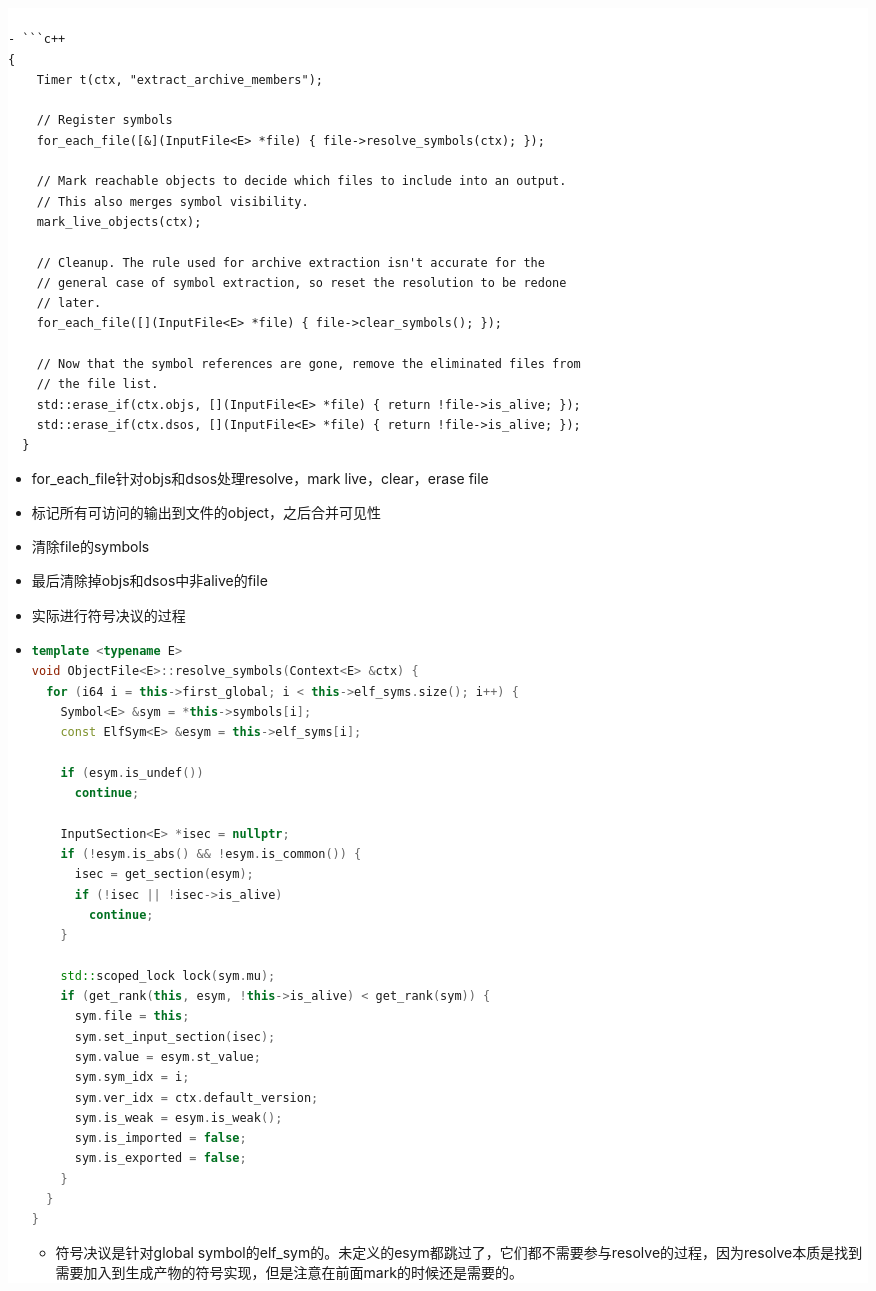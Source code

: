   ```

- ```c++
  {
      Timer t(ctx, "extract_archive_members");
  
      // Register symbols
      for_each_file([&](InputFile<E> *file) { file->resolve_symbols(ctx); });
  
      // Mark reachable objects to decide which files to include into an output.
      // This also merges symbol visibility.
      mark_live_objects(ctx);
  
      // Cleanup. The rule used for archive extraction isn't accurate for the
      // general case of symbol extraction, so reset the resolution to be redone
      // later.
      for_each_file([](InputFile<E> *file) { file->clear_symbols(); });
  
      // Now that the symbol references are gone, remove the eliminated files from
      // the file list.
      std::erase_if(ctx.objs, [](InputFile<E> *file) { return !file->is_alive; });
      std::erase_if(ctx.dsos, [](InputFile<E> *file) { return !file->is_alive; });
    }
  ```

  - for_each_file针对objs和dsos处理resolve，mark live，clear，erase file
  - 标记所有可访问的输出到文件的object，之后合并可见性
  - 清除file的symbols
  - 最后清除掉objs和dsos中非alive的file

- 实际进行符号决议的过程

- ```c++
  template <typename E>
  void ObjectFile<E>::resolve_symbols(Context<E> &ctx) {
    for (i64 i = this->first_global; i < this->elf_syms.size(); i++) {
      Symbol<E> &sym = *this->symbols[i];
      const ElfSym<E> &esym = this->elf_syms[i];
  
      if (esym.is_undef())
        continue;
  
      InputSection<E> *isec = nullptr;
      if (!esym.is_abs() && !esym.is_common()) {
        isec = get_section(esym);
        if (!isec || !isec->is_alive)
          continue;
      }
  
      std::scoped_lock lock(sym.mu);
      if (get_rank(this, esym, !this->is_alive) < get_rank(sym)) {
        sym.file = this;
        sym.set_input_section(isec);
        sym.value = esym.st_value;
        sym.sym_idx = i;
        sym.ver_idx = ctx.default_version;
        sym.is_weak = esym.is_weak();
        sym.is_imported = false;
        sym.is_exported = false;
      }
    }
  }
  ```

  - 符号决议是针对global symbol的elf_sym的。未定义的esym都跳过了，它们都不需要参与resolve的过程，因为resolve本质是找到需要加入到生成产物的符号实现，但是注意在前面mark的时候还是需要的。
  ```
